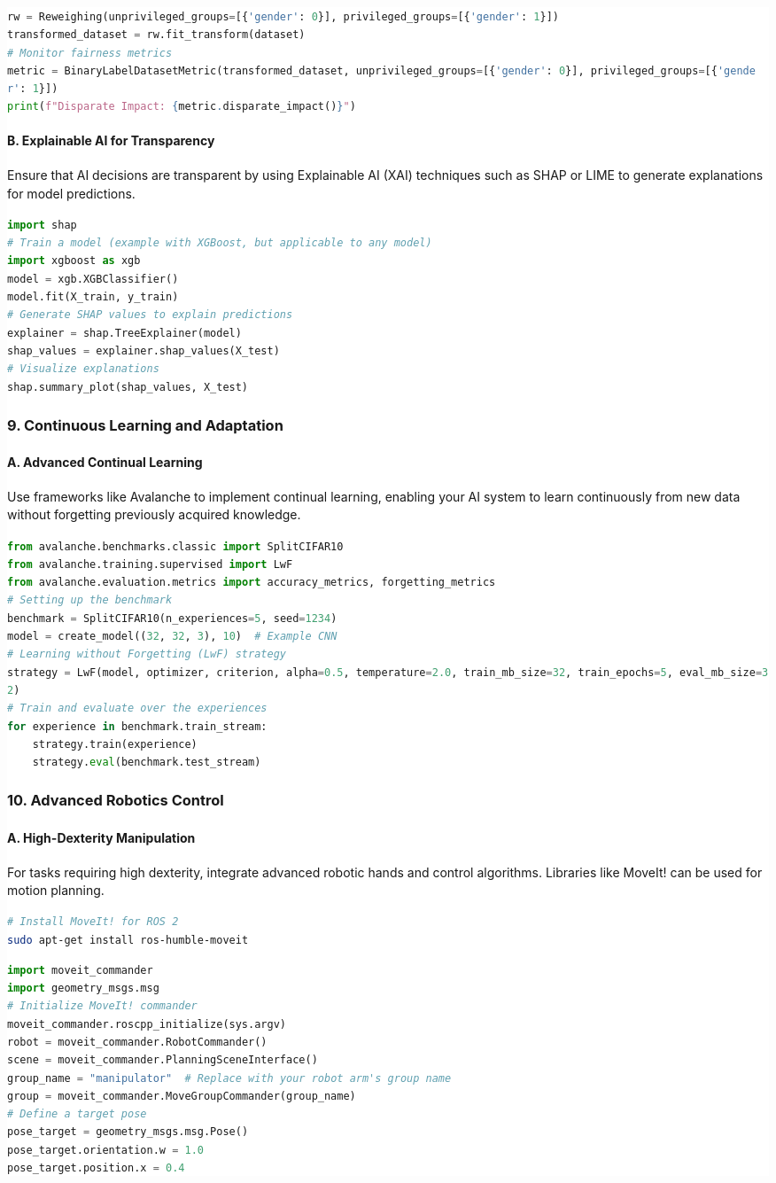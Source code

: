 ```python
rw = Reweighing(unprivileged_groups=[{'gender': 0}], privileged_groups=[{'gender': 1}])
transformed_dataset = rw.fit_transform(dataset)
# Monitor fairness metrics
metric = BinaryLabelDatasetMetric(transformed_dataset, unprivileged_groups=[{'gender': 0}], privileged_groups=[{'gender': 1}])
print(f"Disparate Impact: {metric.disparate_impact()}")
```
#### **B. Explainable AI for Transparency**
Ensure that AI decisions are transparent by using Explainable AI (XAI) techniques such as SHAP or LIME to generate explanations for model predictions.
```python
import shap
# Train a model (example with XGBoost, but applicable to any model)
import xgboost as xgb
model = xgb.XGBClassifier()
model.fit(X_train, y_train)
# Generate SHAP values to explain predictions
explainer = shap.TreeExplainer(model)
shap_values = explainer.shap_values(X_test)
# Visualize explanations
shap.summary_plot(shap_values, X_test)
```
### **9. Continuous Learning and Adaptation**
#### **A. Advanced Continual Learning**
Use frameworks like Avalanche to implement continual learning, enabling your AI system to learn continuously from new data without forgetting previously acquired knowledge.
```python
from avalanche.benchmarks.classic import SplitCIFAR10
from avalanche.training.supervised import LwF
from avalanche.evaluation.metrics import accuracy_metrics, forgetting_metrics
# Setting up the benchmark
benchmark = SplitCIFAR10(n_experiences=5, seed=1234)
model = create_model((32, 32, 3), 10)  # Example CNN
# Learning without Forgetting (LwF) strategy
strategy = LwF(model, optimizer, criterion, alpha=0.5, temperature=2.0, train_mb_size=32, train_epochs=5, eval_mb_size=32)
# Train and evaluate over the experiences
for experience in benchmark.train_stream:
	strategy.train(experience)
	strategy.eval(benchmark.test_stream)
```
### **10. Advanced Robotics Control**
#### **A. High-Dexterity Manipulation**
For tasks requiring high dexterity, integrate advanced robotic hands and control algorithms. Libraries like MoveIt! can be used for motion planning.
```bash
# Install MoveIt! for ROS 2
sudo apt-get install ros-humble-moveit
```
```python
import moveit_commander
import geometry_msgs.msg
# Initialize MoveIt! commander
moveit_commander.roscpp_initialize(sys.argv)
robot = moveit_commander.RobotCommander()
scene = moveit_commander.PlanningSceneInterface()
group_name = "manipulator"  # Replace with your robot arm's group name
group = moveit_commander.MoveGroupCommander(group_name)
# Define a target pose
pose_target = geometry_msgs.msg.Pose()
pose_target.orientation.w = 1.0
pose_target.position.x = 0.4
```